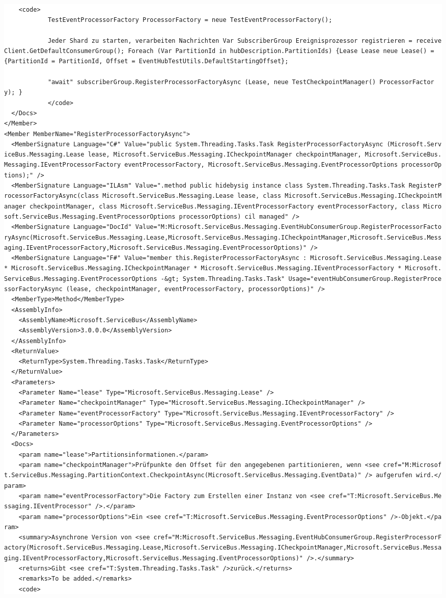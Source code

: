         <code>
                TestEventProcessorFactory ProcessorFactory = neue TestEventProcessorFactory();
            
                Jeder Shard zu starten, verarbeiten Nachrichten Var SubscriberGroup Ereignisprozessor registrieren = receiveClient.GetDefaultConsumerGroup(); Foreach (Var PartitionId in hubDescription.PartitionIds) {Lease Lease neue Lease() = {PartitionId = PartitionId, Offset = EventHubTestUtils.DefaultStartingOffset};
                
                "await" subscriberGroup.RegisterProcessorFactoryAsync (Lease, neue TestCheckpointManager() ProcessorFactory); }
                </code>
      </Docs>
    </Member>
    <Member MemberName="RegisterProcessorFactoryAsync">
      <MemberSignature Language="C#" Value="public System.Threading.Tasks.Task RegisterProcessorFactoryAsync (Microsoft.ServiceBus.Messaging.Lease lease, Microsoft.ServiceBus.Messaging.ICheckpointManager checkpointManager, Microsoft.ServiceBus.Messaging.IEventProcessorFactory eventProcessorFactory, Microsoft.ServiceBus.Messaging.EventProcessorOptions processorOptions);" />
      <MemberSignature Language="ILAsm" Value=".method public hidebysig instance class System.Threading.Tasks.Task RegisterProcessorFactoryAsync(class Microsoft.ServiceBus.Messaging.Lease lease, class Microsoft.ServiceBus.Messaging.ICheckpointManager checkpointManager, class Microsoft.ServiceBus.Messaging.IEventProcessorFactory eventProcessorFactory, class Microsoft.ServiceBus.Messaging.EventProcessorOptions processorOptions) cil managed" />
      <MemberSignature Language="DocId" Value="M:Microsoft.ServiceBus.Messaging.EventHubConsumerGroup.RegisterProcessorFactoryAsync(Microsoft.ServiceBus.Messaging.Lease,Microsoft.ServiceBus.Messaging.ICheckpointManager,Microsoft.ServiceBus.Messaging.IEventProcessorFactory,Microsoft.ServiceBus.Messaging.EventProcessorOptions)" />
      <MemberSignature Language="F#" Value="member this.RegisterProcessorFactoryAsync : Microsoft.ServiceBus.Messaging.Lease * Microsoft.ServiceBus.Messaging.ICheckpointManager * Microsoft.ServiceBus.Messaging.IEventProcessorFactory * Microsoft.ServiceBus.Messaging.EventProcessorOptions -&gt; System.Threading.Tasks.Task" Usage="eventHubConsumerGroup.RegisterProcessorFactoryAsync (lease, checkpointManager, eventProcessorFactory, processorOptions)" />
      <MemberType>Method</MemberType>
      <AssemblyInfo>
        <AssemblyName>Microsoft.ServiceBus</AssemblyName>
        <AssemblyVersion>3.0.0.0</AssemblyVersion>
      </AssemblyInfo>
      <ReturnValue>
        <ReturnType>System.Threading.Tasks.Task</ReturnType>
      </ReturnValue>
      <Parameters>
        <Parameter Name="lease" Type="Microsoft.ServiceBus.Messaging.Lease" />
        <Parameter Name="checkpointManager" Type="Microsoft.ServiceBus.Messaging.ICheckpointManager" />
        <Parameter Name="eventProcessorFactory" Type="Microsoft.ServiceBus.Messaging.IEventProcessorFactory" />
        <Parameter Name="processorOptions" Type="Microsoft.ServiceBus.Messaging.EventProcessorOptions" />
      </Parameters>
      <Docs>
        <param name="lease">Partitionsinformationen.</param>
        <param name="checkpointManager">Prüfpunkte den Offset für den angegebenen partitionieren, wenn <see cref="M:Microsoft.ServiceBus.Messaging.PartitionContext.CheckpointAsync(Microsoft.ServiceBus.Messaging.EventData)" /> aufgerufen wird.</param>
        <param name="eventProcessorFactory">Die Factory zum Erstellen einer Instanz von <see cref="T:Microsoft.ServiceBus.Messaging.IEventProcessor" />.</param>
        <param name="processorOptions">Ein <see cref="T:Microsoft.ServiceBus.Messaging.EventProcessorOptions" />-Objekt.</param>
        <summary>Asynchrone Version von <see cref="M:Microsoft.ServiceBus.Messaging.EventHubConsumerGroup.RegisterProcessorFactory(Microsoft.ServiceBus.Messaging.Lease,Microsoft.ServiceBus.Messaging.ICheckpointManager,Microsoft.ServiceBus.Messaging.IEventProcessorFactory,Microsoft.ServiceBus.Messaging.EventProcessorOptions)" />.</summary>
        <returns>Gibt <see cref="T:System.Threading.Tasks.Task" />zurück.</returns>
        <remarks>To be added.</remarks>
        <code>